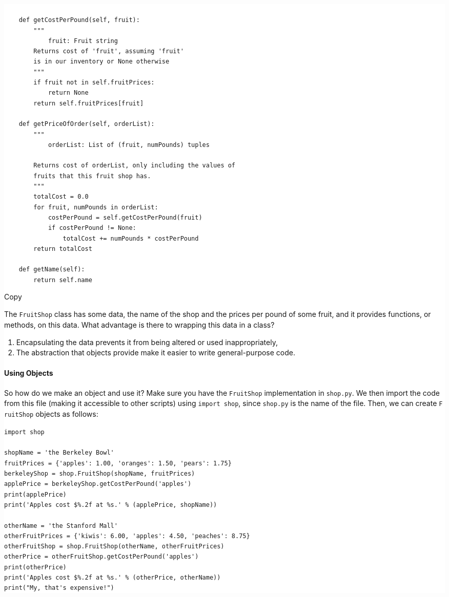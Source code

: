 ```

    def getCostPerPound(self, fruit):
        """
            fruit: Fruit string
        Returns cost of 'fruit', assuming 'fruit'
        is in our inventory or None otherwise
        """
        if fruit not in self.fruitPrices:
            return None
        return self.fruitPrices[fruit]

    def getPriceOfOrder(self, orderList):
        """
            orderList: List of (fruit, numPounds) tuples

        Returns cost of orderList, only including the values of
        fruits that this fruit shop has.
        """
        totalCost = 0.0
        for fruit, numPounds in orderList:
            costPerPound = self.getCostPerPound(fruit)
            if costPerPound != None:
                totalCost += numPounds * costPerPound
        return totalCost

    def getName(self):
        return self.name
```

Copy

The `FruitShop` class has some data, the name of the shop and the prices per pound of some fruit, and it provides functions, or methods, on this data. What advantage is there to wrapping this data in a class?

1. Encapsulating the data prevents it from being altered or used inappropriately,
2. The abstraction that objects provide make it easier to write general-purpose code.



#### Using Objects

So how do we make an object and use it? Make sure you have the `FruitShop` implementation in `shop.py`. We then import the code from this file (making it accessible to other scripts) using `import shop`, since `shop.py` is the name of the file. Then, we can create `FruitShop` objects as follows:

```
import shop

shopName = 'the Berkeley Bowl'
fruitPrices = {'apples': 1.00, 'oranges': 1.50, 'pears': 1.75}
berkeleyShop = shop.FruitShop(shopName, fruitPrices)
applePrice = berkeleyShop.getCostPerPound('apples')
print(applePrice)
print('Apples cost $%.2f at %s.' % (applePrice, shopName))

otherName = 'the Stanford Mall'
otherFruitPrices = {'kiwis': 6.00, 'apples': 4.50, 'peaches': 8.75}
otherFruitShop = shop.FruitShop(otherName, otherFruitPrices)
otherPrice = otherFruitShop.getCostPerPound('apples')
print(otherPrice)
print('Apples cost $%.2f at %s.' % (otherPrice, otherName))
print("My, that's expensive!")
```

